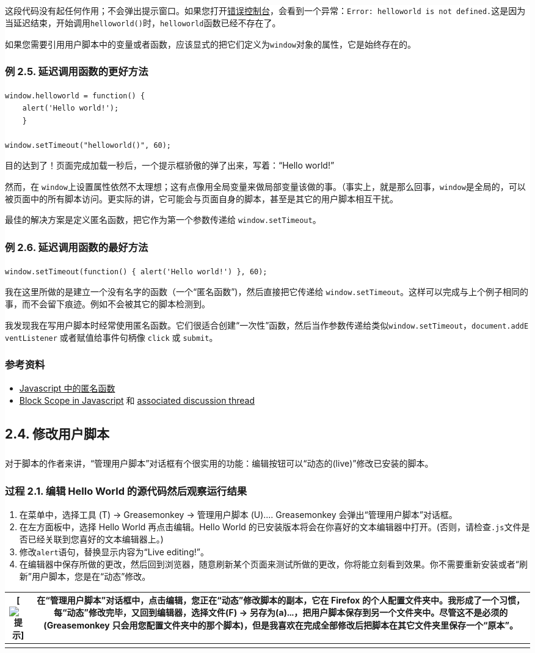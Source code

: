 这段代码没有起任何作用；不会弹出提示窗口。如果您打开[错误控制台](http://www.ttlsa.com/docs/greasemonkey/#debug.console)，会看到一个异常：`Error: helloworld is not defined.`这是因为当延迟结束，开始调用`helloworld()`时，`helloworld`函数已经不存在了。

如果您需要引用用户脚本中的变量或者函数，应该显式的把它们定义为`window`对象的属性，它是始终存在的。



### 例 2.5. 延迟调用函数的更好方法

```
window.helloworld = function() {
	alert('Hello world!');
	}

window.setTimeout("helloworld()", 60);
```

目的达到了！页面完成加载一秒后，一个提示框骄傲的弹了出来，写着：“Hello world!”

然而，在 `window`上设置属性依然不太理想；这有点像用全局变量来做局部变量该做的事。（事实上，就是那么回事，`window`是全局的，可以被页面中的所有脚本访问。更实际的讲，它可能会与页面自身的脚本，甚至是其它的用户脚本相互干扰。

最佳的解决方案是定义匿名函数，把它作为第一个参数传递给 `window.setTimeout`。



### 例 2.6. 延迟调用函数的最好方法

```
window.setTimeout(function() { alert('Hello world!') }, 60);
```

我在这里所做的是建立一个没有名字的函数（一个“匿名函数”)，然后直接把它传递给 `window.setTimeout`。这样可以完成与上个例子相同的事，而不会留下痕迹。例如不会被其它的脚本检测到。

我发现我在写用户脚本时经常使用匿名函数。它们很适合创建“一次性”函数，然后当作参数传递给类似`window.setTimeout`，`document.addEventListener` 或者赋值给事件句柄像 `click` 或 `submit`。

### 参考资料

- [Javascript 中的匿名函数](http://novemberborn.net/sifr/explained/terminology)
- [Block Scope in Javascript](http://youngpup.net/2004/jsblockscope) 和 [associated discussion thread](http://youngpup.net/2004/jsblockscope/comments)

## 2.4. 修改用户脚本

### 

对于脚本的作者来讲，“管理用户脚本”对话框有个很实用的功能：编辑按钮可以“动态的(live)”修改已安装的脚本。



### 过程 2.1. 编辑 Hello World 的源代码然后观察运行结果

1. 在菜单中，选择工具 (T) → Greasemonkey → 管理用户脚本 (U).... Greasemonkey 会弹出“管理用户脚本”对话框。
2. 在左方面板中，选择 Hello World 再点击编辑。Hello World 的已安装版本将会在你喜好的文本编辑器中打开。(否则，请检查`.js`文件是否已经关联到您喜好的文本编辑器上。)
3. 修改`alert`语句，替换显示内容为“Live editing!”。
4. 在编辑器中保存所做的更改，然后回到浏览器，随意刷新某个页面来测试所做的更改，你将能立刻看到效果。你不需要重新安装或者“刷新”用户脚本，您是在“动态”修改。

| [![[提示\]](http://mit00.02753.com/paper/greasemonkey/images/tip.png)](http://www.ttlsa.com/docs/greasemonkey/#tips) | 在“管理用户脚本”对话框中，点击编辑，您正在“动态”修改脚本的副本，它在 Firefox 的个人配置文件夹中。我形成了一个习惯，每“动态”修改完毕，又回到编辑器，选择文件(F) → 另存为(a)...，把用户脚本保存到另一个文件夹中。尽管这不是必须的(Greasemonkey 只会用您配置文件夹中的那个脚本)，但是我喜欢在完成全部修改后把脚本在其它文件夹里保存一个“原本”。 |
| ------------------------------------------------------------ | ------------------------------------------------------------ |
|                                                              |                                                              |

